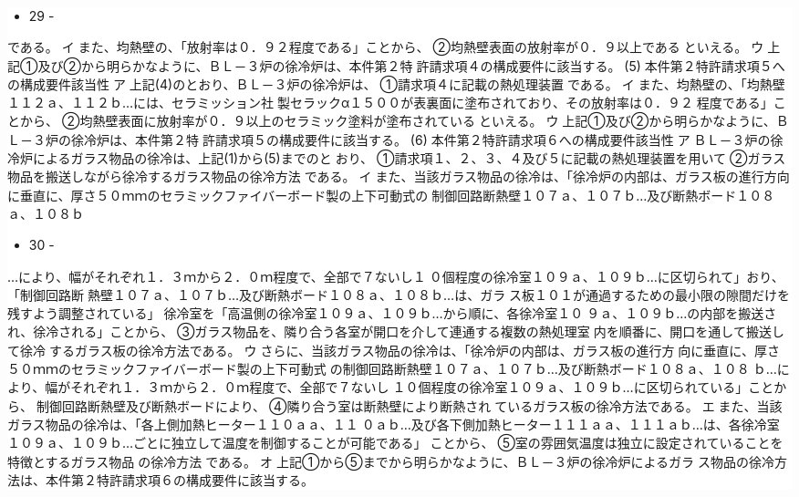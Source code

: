 - 29 - 
 
である。 
イ また、均熱壁の、「放射率は０．９２程度である」ことから、 
②均熱壁表面の放射率が０．９以上である 
といえる。 
ウ 上記①及び②から明らかなように、ＢＬ－３炉の徐冷炉は、本件第２特
許請求項４の構成要件に該当する。 
(5) 本件第２特許請求項５への構成要件該当性 
ア 上記(4)のとおり、ＢＬ－３炉の徐冷炉は、 
①請求項４に記載の熱処理装置 
である。 
イ また、均熱壁の、「均熱壁１１２ａ、１１２ｂ…には、セラミッション社
製セラックα１５００が表裏面に塗布されており、その放射率は０．９２
程度である」ことから、 
②均熱壁表面に放射率が０．９以上のセラミック塗料が塗布されている 
といえる。 
ウ 上記①及び②から明らかなように、ＢＬ－３炉の徐冷炉は、本件第２特
許請求項５の構成要件に該当する。 
(6) 本件第２特許請求項６への構成要件該当性 
ア ＢＬ－３炉の徐冷炉によるガラス物品の徐冷は、上記(1)から(5)までのと
おり、 
①請求項１、２、３、４及び５に記載の熱処理装置を用いて 
②ガラス物品を搬送しながら徐冷するガラス物品の徐冷方法 
である。 
イ また、当該ガラス物品の徐冷は、「徐冷炉の内部は、ガラス板の進行方向
に垂直に、厚さ５０ｍｍのセラミックファイバーボード製の上下可動式の
制御回路断熱壁１０７ａ、１０７ｂ…及び断熱ボード１０８ａ、１０８ｂ
 
- 30 - 
 
…により、幅がそれぞれ１．３ｍから２．０ｍ程度で、全部で７ないし１
０個程度の徐冷室１０９ａ、１０９ｂ…に区切られて」おり、「制御回路断
熱壁１０７ａ、１０７ｂ…及び断熱ボード１０８ａ、１０８ｂ…は、ガラ
ス板１０１が通過するための最小限の隙間だけを残すよう調整されている」
徐冷室を「高温側の徐冷室１０９ａ、１０９ｂ…から順に、各徐冷室１０
９ａ、１０９ｂ…の内部を搬送され、徐冷される」ことから、 
③ガラス物品を、隣り合う各室が開口を介して連通する複数の熱処理室
内を順番に、開口を通して搬送して徐冷 
するガラス板の徐冷方法である。 
ウ さらに、当該ガラス物品の徐冷は、「徐冷炉の内部は、ガラス板の進行方
向に垂直に、厚さ５０ｍｍのセラミックファイバーボード製の上下可動式
の制御回路断熱壁１０７ａ、１０７ｂ…及び断熱ボード１０８ａ、１０８
ｂ…により、幅がそれぞれ１．３ｍから２．０ｍ程度で、全部で７ないし
１０個程度の徐冷室１０９ａ、１０９ｂ…に区切られている」ことから、
制御回路断熱壁及び断熱ボードにより、 
④隣り合う室は断熱壁により断熱され 
ているガラス板の徐冷方法である。 
エ また、当該ガラス物品の徐冷は、「各上側加熱ヒーター１１０ａａ、１１
０ａｂ…及び各下側加熱ヒーター１１１ａａ、１１１ａｂ…は、各徐冷室
１０９ａ、１０９ｂ…ごとに独立して温度を制御することが可能である」
ことから、 
⑤室の雰囲気温度は独立に設定されていることを特徴とするガラス物品
の徐冷方法 
である。 
オ 上記①から⑤までから明らかなように、ＢＬ－３炉の徐冷炉によるガラ
ス物品の徐冷方法は、本件第２特許請求項６の構成要件に該当する。 
 
